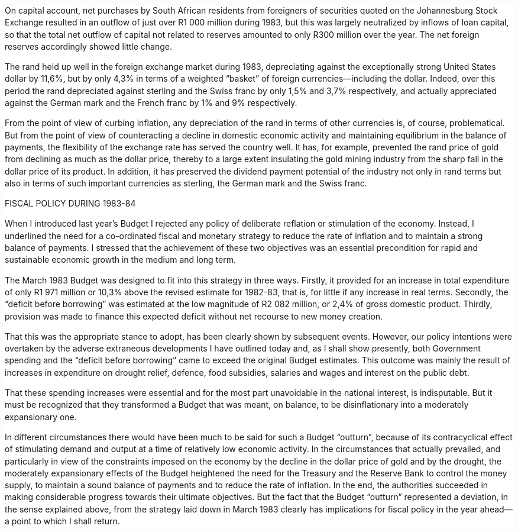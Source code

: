 <p>On capital account, net purchases by South African residents from foreigners of <span class="col_3865-3866" refersTo="page_0605"/>securities quoted on the Johannesburg Stock Exchange resulted in an outflow of just over R1 000 million during 1983, but this was largely neutralized by inflows of loan capital, so that the total net outflow of capital not related to reserves amounted to only R300 million over the year. The net foreign reserves accordingly showed little change.</p>

<p>The rand held up well in the foreign exchange market during 1983, depreciating against the exceptionally strong United States dollar by 11,6%, but by only 4,3% in terms of a weighted &#x201C;basket&#x201D; of foreign currencies&#x2014;including the dollar. Indeed, over this period the rand depreciated against sterling and the Swiss franc by only 1,5% and 3,7% respectively, and actually appreciated against the German mark and the French franc by 1% and 9% respectively.</p>

<p>From the point of view of curbing inflation, any depreciation of the rand in terms of other currencies is, of course, problematical. But from the point of view of counteracting a decline in domestic economic activity and maintaining equilibrium in the balance of payments, the flexibility of the exchange rate has served the country well. It has, for example, prevented the rand price of gold from declining as much as the dollar price, thereby to a large extent insulating the gold mining industry from the sharp fall in the dollar price of its product. In addition, it has preserved the dividend payment potential of the industry not only in rand terms but also in terms of such important currencies as sterling, the German mark and the Swiss franc.</p>

</debateSection>

<debateSection name="#fiscal_policy_during_1983-84">

<heading>FISCAL POLICY DURING 1983-84</heading>

<p>When I introduced last year&#x2019;s Budget I rejected any policy of deliberate reflation or stimulation of the economy. Instead, I underlined the need for a co-ordinated fiscal and monetary strategy to reduce the rate of inflation and to maintain a strong balance of payments. I stressed that the achievement of these two objectives was an essential precondition for rapid and sustainable economic growth in the medium and long term.</p>

<p>The March 1983 Budget was designed to fit into this strategy in three ways. Firstly, it provided for an increase in total expenditure of only R1 971 million or 10,3% above the revised estimate for 1982-83, that is, for little if any increase in real terms. Secondly, the &#x201C;deficit before borrowing&#x201D; was estimated at the low magnitude of R2 082 million, or 2,4% of gross domestic product. Thirdly, provision was made to finance this expected deficit without net recourse to new money creation.</p>

<p>That this was the appropriate stance to adopt, has been clearly shown by subsequent events. However, our policy intentions were overtaken by the adverse extraneous developments I have outlined today and, as I shall show presently, both Government spending and the &#x201C;deficit before borrowing&#x201D; came to exceed the original Budget estimates. This outcome was mainly the result of increases in expenditure on drought relief, defence, food subsidies, salaries and wages and interest on the public debt.</p>

<p>That these spending increases were essential and for the most part unavoidable in the national interest, is indisputable. But it must be recognized that they transformed a Budget that was meant, on balance, to be disinflationary into a moderately expansionary one.</p>

<p>In different circumstances there would have been much to be said for such a Budget &#x201C;outturn&#x201D;, because of its contracyclical effect of stimulating demand and output at a time of relatively low economic activity. In the circumstances that actually prevailed, and particularly in view of the constraints imposed on the economy by the decline in the dollar price of gold and by the drought, the moderately expansionary effects of the Budget heightened the need for the Treasury and the Reserve Bank to control the money supply, to maintain a sound balance of payments and to reduce the rate of inflation. In the end, the authorities succeeded in making considerable progress towards their ultimate objectives. But the fact that the Budget &#x201C;outturn&#x201D; represented a deviation, in the sense explained above, from the strategy laid down in March 1983 clearly has implications for fiscal policy in the year ahead&#x2014;a point to which I shall return.</p>
